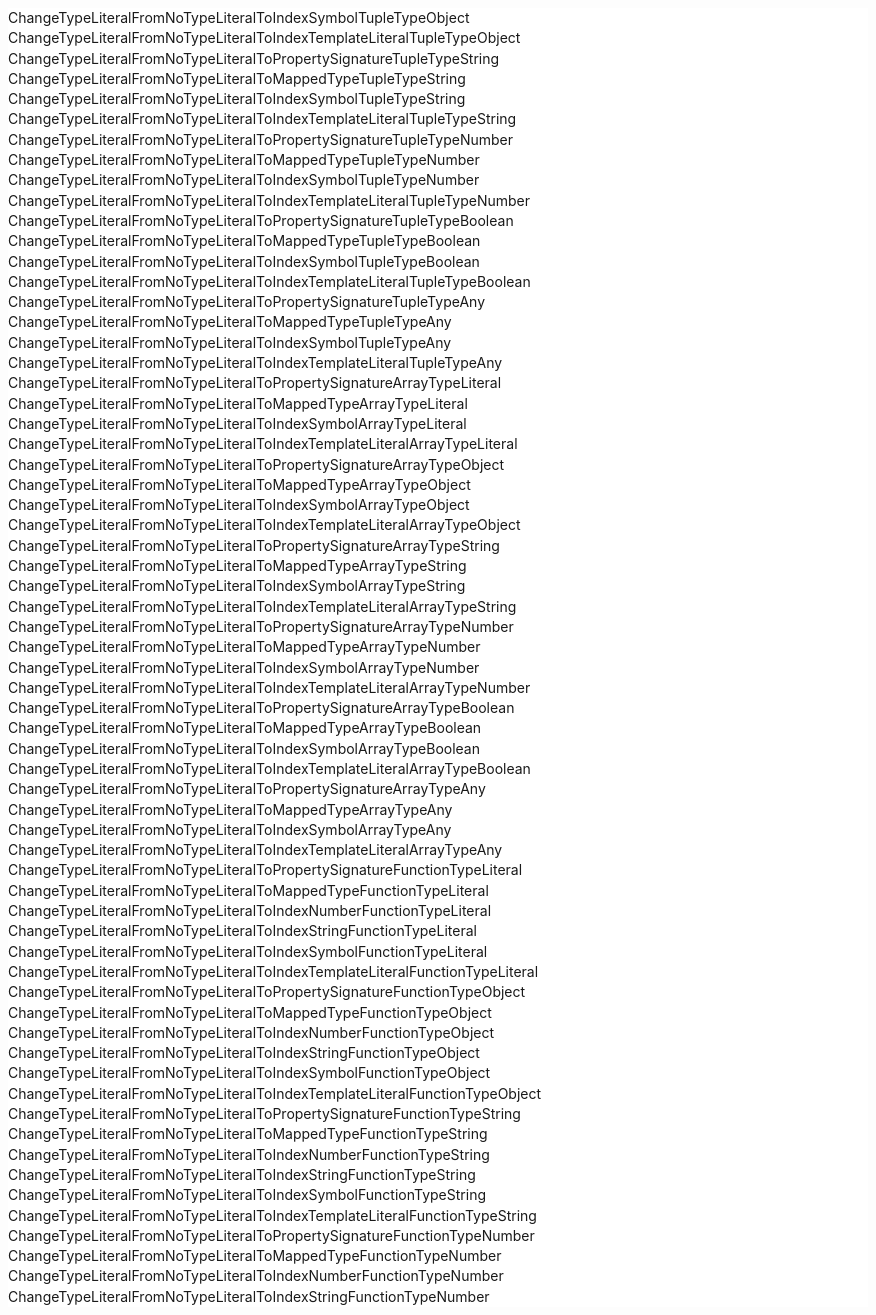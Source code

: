 ChangeTypeLiteralFromNoTypeLiteralToIndexSymbolTupleTypeObject
ChangeTypeLiteralFromNoTypeLiteralToIndexTemplateLiteralTupleTypeObject
ChangeTypeLiteralFromNoTypeLiteralToPropertySignatureTupleTypeString
ChangeTypeLiteralFromNoTypeLiteralToMappedTypeTupleTypeString
ChangeTypeLiteralFromNoTypeLiteralToIndexSymbolTupleTypeString
ChangeTypeLiteralFromNoTypeLiteralToIndexTemplateLiteralTupleTypeString
ChangeTypeLiteralFromNoTypeLiteralToPropertySignatureTupleTypeNumber
ChangeTypeLiteralFromNoTypeLiteralToMappedTypeTupleTypeNumber
ChangeTypeLiteralFromNoTypeLiteralToIndexSymbolTupleTypeNumber
ChangeTypeLiteralFromNoTypeLiteralToIndexTemplateLiteralTupleTypeNumber
ChangeTypeLiteralFromNoTypeLiteralToPropertySignatureTupleTypeBoolean
ChangeTypeLiteralFromNoTypeLiteralToMappedTypeTupleTypeBoolean
ChangeTypeLiteralFromNoTypeLiteralToIndexSymbolTupleTypeBoolean
ChangeTypeLiteralFromNoTypeLiteralToIndexTemplateLiteralTupleTypeBoolean
ChangeTypeLiteralFromNoTypeLiteralToPropertySignatureTupleTypeAny
ChangeTypeLiteralFromNoTypeLiteralToMappedTypeTupleTypeAny
ChangeTypeLiteralFromNoTypeLiteralToIndexSymbolTupleTypeAny
ChangeTypeLiteralFromNoTypeLiteralToIndexTemplateLiteralTupleTypeAny
ChangeTypeLiteralFromNoTypeLiteralToPropertySignatureArrayTypeLiteral
ChangeTypeLiteralFromNoTypeLiteralToMappedTypeArrayTypeLiteral
ChangeTypeLiteralFromNoTypeLiteralToIndexSymbolArrayTypeLiteral
ChangeTypeLiteralFromNoTypeLiteralToIndexTemplateLiteralArrayTypeLiteral
ChangeTypeLiteralFromNoTypeLiteralToPropertySignatureArrayTypeObject
ChangeTypeLiteralFromNoTypeLiteralToMappedTypeArrayTypeObject
ChangeTypeLiteralFromNoTypeLiteralToIndexSymbolArrayTypeObject
ChangeTypeLiteralFromNoTypeLiteralToIndexTemplateLiteralArrayTypeObject
ChangeTypeLiteralFromNoTypeLiteralToPropertySignatureArrayTypeString
ChangeTypeLiteralFromNoTypeLiteralToMappedTypeArrayTypeString
ChangeTypeLiteralFromNoTypeLiteralToIndexSymbolArrayTypeString
ChangeTypeLiteralFromNoTypeLiteralToIndexTemplateLiteralArrayTypeString
ChangeTypeLiteralFromNoTypeLiteralToPropertySignatureArrayTypeNumber
ChangeTypeLiteralFromNoTypeLiteralToMappedTypeArrayTypeNumber
ChangeTypeLiteralFromNoTypeLiteralToIndexSymbolArrayTypeNumber
ChangeTypeLiteralFromNoTypeLiteralToIndexTemplateLiteralArrayTypeNumber
ChangeTypeLiteralFromNoTypeLiteralToPropertySignatureArrayTypeBoolean
ChangeTypeLiteralFromNoTypeLiteralToMappedTypeArrayTypeBoolean
ChangeTypeLiteralFromNoTypeLiteralToIndexSymbolArrayTypeBoolean
ChangeTypeLiteralFromNoTypeLiteralToIndexTemplateLiteralArrayTypeBoolean
ChangeTypeLiteralFromNoTypeLiteralToPropertySignatureArrayTypeAny
ChangeTypeLiteralFromNoTypeLiteralToMappedTypeArrayTypeAny
ChangeTypeLiteralFromNoTypeLiteralToIndexSymbolArrayTypeAny
ChangeTypeLiteralFromNoTypeLiteralToIndexTemplateLiteralArrayTypeAny
ChangeTypeLiteralFromNoTypeLiteralToPropertySignatureFunctionTypeLiteral
ChangeTypeLiteralFromNoTypeLiteralToMappedTypeFunctionTypeLiteral
ChangeTypeLiteralFromNoTypeLiteralToIndexNumberFunctionTypeLiteral
ChangeTypeLiteralFromNoTypeLiteralToIndexStringFunctionTypeLiteral
ChangeTypeLiteralFromNoTypeLiteralToIndexSymbolFunctionTypeLiteral
ChangeTypeLiteralFromNoTypeLiteralToIndexTemplateLiteralFunctionTypeLiteral
ChangeTypeLiteralFromNoTypeLiteralToPropertySignatureFunctionTypeObject
ChangeTypeLiteralFromNoTypeLiteralToMappedTypeFunctionTypeObject
ChangeTypeLiteralFromNoTypeLiteralToIndexNumberFunctionTypeObject
ChangeTypeLiteralFromNoTypeLiteralToIndexStringFunctionTypeObject
ChangeTypeLiteralFromNoTypeLiteralToIndexSymbolFunctionTypeObject
ChangeTypeLiteralFromNoTypeLiteralToIndexTemplateLiteralFunctionTypeObject
ChangeTypeLiteralFromNoTypeLiteralToPropertySignatureFunctionTypeString
ChangeTypeLiteralFromNoTypeLiteralToMappedTypeFunctionTypeString
ChangeTypeLiteralFromNoTypeLiteralToIndexNumberFunctionTypeString
ChangeTypeLiteralFromNoTypeLiteralToIndexStringFunctionTypeString
ChangeTypeLiteralFromNoTypeLiteralToIndexSymbolFunctionTypeString
ChangeTypeLiteralFromNoTypeLiteralToIndexTemplateLiteralFunctionTypeString
ChangeTypeLiteralFromNoTypeLiteralToPropertySignatureFunctionTypeNumber
ChangeTypeLiteralFromNoTypeLiteralToMappedTypeFunctionTypeNumber
ChangeTypeLiteralFromNoTypeLiteralToIndexNumberFunctionTypeNumber
ChangeTypeLiteralFromNoTypeLiteralToIndexStringFunctionTypeNumber